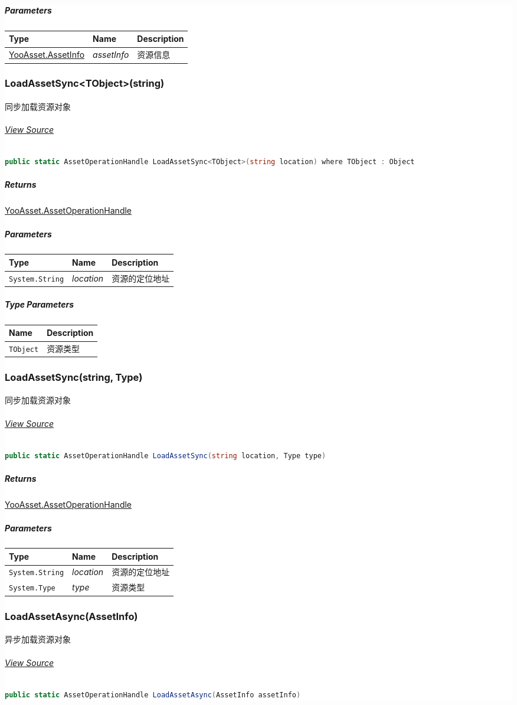 ##### Parameters

| Type | Name | Description |
|:--- |:--- |:--- |
| [YooAsset.AssetInfo](../YooAsset/AssetInfo.md) | *assetInfo* | 资源信息 |

### LoadAssetSync&lt;TObject&gt;(string)
同步加载资源对象
###### [View Source](https://github.com/tuyoogame/YooAsset/blob/main/Assets/YooAsset/Runtime/YooAssetsExtension.cs#L169)
```csharp title="Declaration"
public static AssetOperationHandle LoadAssetSync<TObject>(string location) where TObject : Object
```

##### Returns

[YooAsset.AssetOperationHandle](../YooAsset/AssetOperationHandle.md)

##### Parameters

| Type | Name | Description |
|:--- |:--- |:--- |
| `System.String` | *location* | 资源的定位地址 |

##### Type Parameters
| Name | Description |
|:--- |:--- |
| `TObject` | 资源类型 |
### LoadAssetSync(string, Type)
同步加载资源对象
###### [View Source](https://github.com/tuyoogame/YooAsset/blob/main/Assets/YooAsset/Runtime/YooAssetsExtension.cs#L180)
```csharp title="Declaration"
public static AssetOperationHandle LoadAssetSync(string location, Type type)
```

##### Returns

[YooAsset.AssetOperationHandle](../YooAsset/AssetOperationHandle.md)

##### Parameters

| Type | Name | Description |
|:--- |:--- |:--- |
| `System.String` | *location* | 资源的定位地址 |
| `System.Type` | *type* | 资源类型 |

### LoadAssetAsync(AssetInfo)
异步加载资源对象
###### [View Source](https://github.com/tuyoogame/YooAsset/blob/main/Assets/YooAsset/Runtime/YooAssetsExtension.cs#L191)
```csharp title="Declaration"
public static AssetOperationHandle LoadAssetAsync(AssetInfo assetInfo)
```
